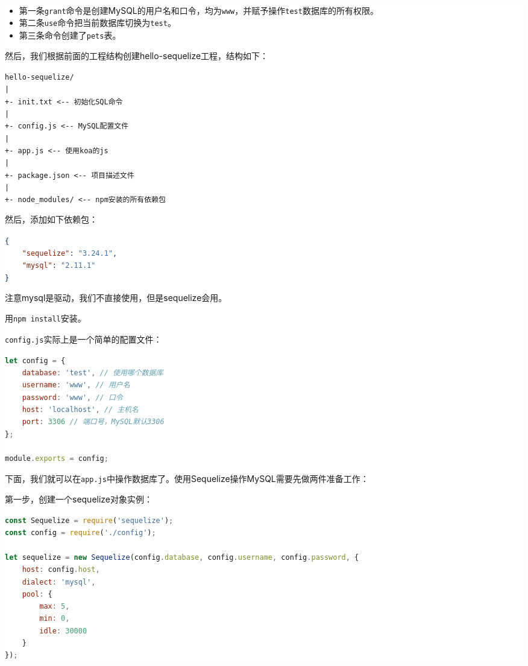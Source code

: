 - 第一条`grant`命令是创建MySQL的用户名和口令，均为`www`，并赋予操作`test`数据库的所有权限。
- 第二条`use`命令把当前数据库切换为`test`。
- 第三条命令创建了`pets`表。

然后，我们根据前面的工程结构创建hello-sequelize工程，结构如下：
```text
hello-sequelize/
|
+- init.txt <-- 初始化SQL命令
|
+- config.js <-- MySQL配置文件
|
+- app.js <-- 使用koa的js
|
+- package.json <-- 项目描述文件
|
+- node_modules/ <-- npm安装的所有依赖包
```

然后，添加如下依赖包：
```json
{
    "sequelize": "3.24.1",
    "mysql": "2.11.1"
}
```

注意mysql是驱动，我们不直接使用，但是sequelize会用。

用`npm install`安装。

`config.js`实际上是一个简单的配置文件：
```js
let config = {
    database: 'test', // 使用哪个数据库
    username: 'www', // 用户名
    password: 'www', // 口令
    host: 'localhost', // 主机名
    port: 3306 // 端口号，MySQL默认3306
};

module.exports = config;
```

下面，我们就可以在`app.js`中操作数据库了。使用Sequelize操作MySQL需要先做两件准备工作：

第一步，创建一个sequelize对象实例：
```js
const Sequelize = require('sequelize');
const config = require('./config');

let sequelize = new Sequelize(config.database, config.username, config.password, {
    host: config.host,
    dialect: 'mysql',
    pool: {
        max: 5,
        min: 0,
        idle: 30000
    }
});
```
